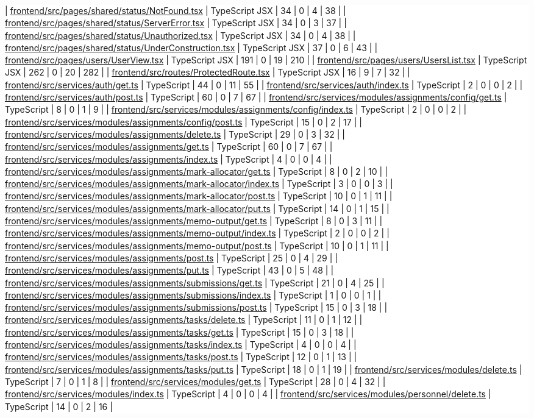 | [frontend/src/pages/shared/status/NotFound.tsx](/frontend/src/pages/shared/status/NotFound.tsx) | TypeScript JSX | 34 | 0 | 4 | 38 |
| [frontend/src/pages/shared/status/ServerError.tsx](/frontend/src/pages/shared/status/ServerError.tsx) | TypeScript JSX | 34 | 0 | 3 | 37 |
| [frontend/src/pages/shared/status/Unauthorized.tsx](/frontend/src/pages/shared/status/Unauthorized.tsx) | TypeScript JSX | 34 | 0 | 4 | 38 |
| [frontend/src/pages/shared/status/UnderConstruction.tsx](/frontend/src/pages/shared/status/UnderConstruction.tsx) | TypeScript JSX | 37 | 0 | 6 | 43 |
| [frontend/src/pages/users/UserView.tsx](/frontend/src/pages/users/UserView.tsx) | TypeScript JSX | 191 | 0 | 19 | 210 |
| [frontend/src/pages/users/UsersList.tsx](/frontend/src/pages/users/UsersList.tsx) | TypeScript JSX | 262 | 0 | 20 | 282 |
| [frontend/src/routes/ProtectedRoute.tsx](/frontend/src/routes/ProtectedRoute.tsx) | TypeScript JSX | 16 | 9 | 7 | 32 |
| [frontend/src/services/auth/get.ts](/frontend/src/services/auth/get.ts) | TypeScript | 44 | 0 | 11 | 55 |
| [frontend/src/services/auth/index.ts](/frontend/src/services/auth/index.ts) | TypeScript | 2 | 0 | 0 | 2 |
| [frontend/src/services/auth/post.ts](/frontend/src/services/auth/post.ts) | TypeScript | 60 | 0 | 7 | 67 |
| [frontend/src/services/modules/assignments/config/get.ts](/frontend/src/services/modules/assignments/config/get.ts) | TypeScript | 8 | 0 | 1 | 9 |
| [frontend/src/services/modules/assignments/config/index.ts](/frontend/src/services/modules/assignments/config/index.ts) | TypeScript | 2 | 0 | 0 | 2 |
| [frontend/src/services/modules/assignments/config/post.ts](/frontend/src/services/modules/assignments/config/post.ts) | TypeScript | 15 | 0 | 2 | 17 |
| [frontend/src/services/modules/assignments/delete.ts](/frontend/src/services/modules/assignments/delete.ts) | TypeScript | 29 | 0 | 3 | 32 |
| [frontend/src/services/modules/assignments/get.ts](/frontend/src/services/modules/assignments/get.ts) | TypeScript | 60 | 0 | 7 | 67 |
| [frontend/src/services/modules/assignments/index.ts](/frontend/src/services/modules/assignments/index.ts) | TypeScript | 4 | 0 | 0 | 4 |
| [frontend/src/services/modules/assignments/mark-allocator/get.ts](/frontend/src/services/modules/assignments/mark-allocator/get.ts) | TypeScript | 8 | 0 | 2 | 10 |
| [frontend/src/services/modules/assignments/mark-allocator/index.ts](/frontend/src/services/modules/assignments/mark-allocator/index.ts) | TypeScript | 3 | 0 | 0 | 3 |
| [frontend/src/services/modules/assignments/mark-allocator/post.ts](/frontend/src/services/modules/assignments/mark-allocator/post.ts) | TypeScript | 10 | 0 | 1 | 11 |
| [frontend/src/services/modules/assignments/mark-allocator/put.ts](/frontend/src/services/modules/assignments/mark-allocator/put.ts) | TypeScript | 14 | 0 | 1 | 15 |
| [frontend/src/services/modules/assignments/memo-output/get.ts](/frontend/src/services/modules/assignments/memo-output/get.ts) | TypeScript | 8 | 0 | 3 | 11 |
| [frontend/src/services/modules/assignments/memo-output/index.ts](/frontend/src/services/modules/assignments/memo-output/index.ts) | TypeScript | 2 | 0 | 0 | 2 |
| [frontend/src/services/modules/assignments/memo-output/post.ts](/frontend/src/services/modules/assignments/memo-output/post.ts) | TypeScript | 10 | 0 | 1 | 11 |
| [frontend/src/services/modules/assignments/post.ts](/frontend/src/services/modules/assignments/post.ts) | TypeScript | 25 | 0 | 4 | 29 |
| [frontend/src/services/modules/assignments/put.ts](/frontend/src/services/modules/assignments/put.ts) | TypeScript | 43 | 0 | 5 | 48 |
| [frontend/src/services/modules/assignments/submissions/get.ts](/frontend/src/services/modules/assignments/submissions/get.ts) | TypeScript | 21 | 0 | 4 | 25 |
| [frontend/src/services/modules/assignments/submissions/index.ts](/frontend/src/services/modules/assignments/submissions/index.ts) | TypeScript | 1 | 0 | 0 | 1 |
| [frontend/src/services/modules/assignments/submissions/post.ts](/frontend/src/services/modules/assignments/submissions/post.ts) | TypeScript | 15 | 0 | 3 | 18 |
| [frontend/src/services/modules/assignments/tasks/delete.ts](/frontend/src/services/modules/assignments/tasks/delete.ts) | TypeScript | 11 | 0 | 1 | 12 |
| [frontend/src/services/modules/assignments/tasks/get.ts](/frontend/src/services/modules/assignments/tasks/get.ts) | TypeScript | 15 | 0 | 3 | 18 |
| [frontend/src/services/modules/assignments/tasks/index.ts](/frontend/src/services/modules/assignments/tasks/index.ts) | TypeScript | 4 | 0 | 0 | 4 |
| [frontend/src/services/modules/assignments/tasks/post.ts](/frontend/src/services/modules/assignments/tasks/post.ts) | TypeScript | 12 | 0 | 1 | 13 |
| [frontend/src/services/modules/assignments/tasks/put.ts](/frontend/src/services/modules/assignments/tasks/put.ts) | TypeScript | 18 | 0 | 1 | 19 |
| [frontend/src/services/modules/delete.ts](/frontend/src/services/modules/delete.ts) | TypeScript | 7 | 0 | 1 | 8 |
| [frontend/src/services/modules/get.ts](/frontend/src/services/modules/get.ts) | TypeScript | 28 | 0 | 4 | 32 |
| [frontend/src/services/modules/index.ts](/frontend/src/services/modules/index.ts) | TypeScript | 4 | 0 | 0 | 4 |
| [frontend/src/services/modules/personnel/delete.ts](/frontend/src/services/modules/personnel/delete.ts) | TypeScript | 14 | 0 | 2 | 16 |
